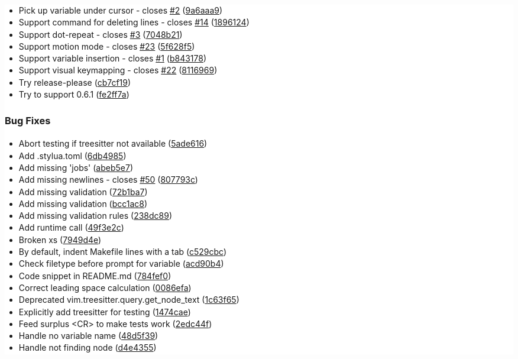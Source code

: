 * Pick up variable under cursor - closes [#2](https://github.com/andrewferrier/debugprint.nvim/issues/2) ([9a6aaa9](https://github.com/andrewferrier/debugprint.nvim/commit/9a6aaa9980bbbadb0f64970a9b8b402e15ad3aee))
* Support command for deleting lines - closes [#14](https://github.com/andrewferrier/debugprint.nvim/issues/14) ([1896124](https://github.com/andrewferrier/debugprint.nvim/commit/18961241133c328497edc4e0191463c3bc35c7ad))
* Support dot-repeat - closes [#3](https://github.com/andrewferrier/debugprint.nvim/issues/3) ([7048b21](https://github.com/andrewferrier/debugprint.nvim/commit/7048b2122ef2e0112164db878c3915d10398a0b5))
* Support motion mode - closes [#23](https://github.com/andrewferrier/debugprint.nvim/issues/23) ([5f628f5](https://github.com/andrewferrier/debugprint.nvim/commit/5f628f5624e86645149a14e858c5354b0bd599c8))
* Support variable insertion - closes [#1](https://github.com/andrewferrier/debugprint.nvim/issues/1) ([b843178](https://github.com/andrewferrier/debugprint.nvim/commit/b84317886123055a1567cc691d98cf0dc33f7c74))
* Support visual keymapping - closes [#22](https://github.com/andrewferrier/debugprint.nvim/issues/22) ([8116969](https://github.com/andrewferrier/debugprint.nvim/commit/8116969b41abca1f2447b5c19199a08a2fbc3be9))
* Try release-please ([cb7cf19](https://github.com/andrewferrier/debugprint.nvim/commit/cb7cf19d0fc0c007d2b68d10ef74038945e2fe88))
* Try to support 0.6.1 ([fe2ff7a](https://github.com/andrewferrier/debugprint.nvim/commit/fe2ff7a61c054681bbbe740c907e01c06778be60))


### Bug Fixes

* Abort testing if treesitter not available ([5ade616](https://github.com/andrewferrier/debugprint.nvim/commit/5ade616b401e4d34db5e25c283676d588acc06e5))
* Add .stylua.toml ([6db4985](https://github.com/andrewferrier/debugprint.nvim/commit/6db4985264aeb616a1feb031a97e51f1c2f7bd5a))
* Add missing 'jobs' ([abeb5e7](https://github.com/andrewferrier/debugprint.nvim/commit/abeb5e74f197d20645678e044d670ab424137b94))
* Add missing newlines - closes [#50](https://github.com/andrewferrier/debugprint.nvim/issues/50) ([807793c](https://github.com/andrewferrier/debugprint.nvim/commit/807793c7dc0104e236fdeb6996c128e79aa763ff))
* Add missing validation ([72b1ba7](https://github.com/andrewferrier/debugprint.nvim/commit/72b1ba7fb6242426cd781d0175a064abdb4a00df))
* Add missing validation ([bcc1ac8](https://github.com/andrewferrier/debugprint.nvim/commit/bcc1ac88eb00e3c9d2f86ef9d4c63b0033359441))
* Add missing validation rules ([238dc89](https://github.com/andrewferrier/debugprint.nvim/commit/238dc891bbd4a7a897d683a8ac89bb676d0eaaa6))
* Add runtime call ([49f3e2c](https://github.com/andrewferrier/debugprint.nvim/commit/49f3e2cc30a24a32258a695d0dfc95d89bf7aaec))
* Broken xs ([7949d4e](https://github.com/andrewferrier/debugprint.nvim/commit/7949d4efebc90c860e2c887e0cec1fe3f38ebd57))
* By default, indent Makefile lines with a tab ([c529cbc](https://github.com/andrewferrier/debugprint.nvim/commit/c529cbc8d7cb2c2afe50a3bfa69fa423e1b8d9a4))
* Check filetype before prompt for variable ([acd90b4](https://github.com/andrewferrier/debugprint.nvim/commit/acd90b436ec8a67161c5432bf633685b419a2b85))
* Code snippet in README.md ([784fef0](https://github.com/andrewferrier/debugprint.nvim/commit/784fef05ed6436be039286d5b496febe688a3fa8))
* Correct leading space calculation ([0086efa](https://github.com/andrewferrier/debugprint.nvim/commit/0086efaed7b7eb999b854924b9b0d6c4d4bb9389))
* Deprecated vim.treesitter.query.get_node_text ([1c63f65](https://github.com/andrewferrier/debugprint.nvim/commit/1c63f65ab34fa8a59ec184211d527c17677c8cb1))
* Explicitly add treesitter for testing ([1474cae](https://github.com/andrewferrier/debugprint.nvim/commit/1474cae7de1ba6d51d34ac665e1c709e9b766f81))
* Feed surplus &lt;CR&gt; to make tests work ([2edc44f](https://github.com/andrewferrier/debugprint.nvim/commit/2edc44f5192ba9715076fd981686bd7b61a5352b))
* Handle no variable name ([48d5f39](https://github.com/andrewferrier/debugprint.nvim/commit/48d5f39f96fc28fecd46d4e16000d36670509aa5))
* Handle not finding node ([d4e4355](https://github.com/andrewferrier/debugprint.nvim/commit/d4e4355e6ba1ee9c2f2539fc5ae68857037251c5))
